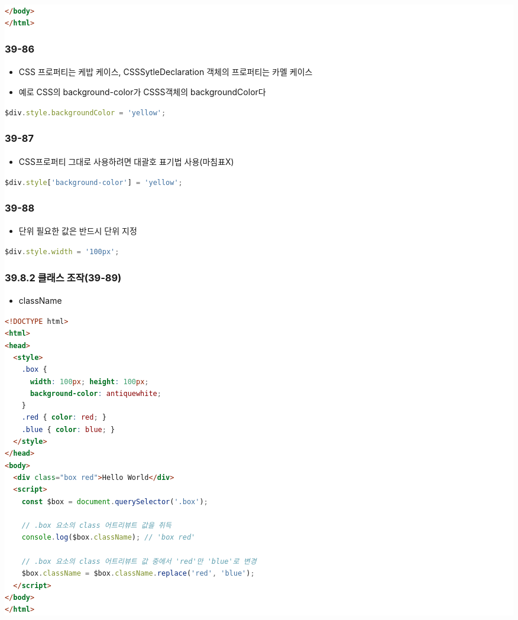 ```html
</body>
</html>
```

### 39-86

* CSS 프로퍼티는 케밥 케이스, CSSSytleDeclaration 객체의 프로퍼티는 카멜 케이스

* 예로 CSS의 background-color가 CSSS객체의 backgroundColor다

```javascript
$div.style.backgroundColor = 'yellow';
```

### 39-87

* CSS프로퍼티 그대로 사용하려면 대괄호 표기법 사용(마침표X)

```javascript
$div.style['background-color'] = 'yellow';
```

### 39-88

* 단위 필요한 값은 반드시 단위 지정

```javascript
$div.style.width = '100px';
```

### 39.8.2 클래스 조작(39-89)

* className

```html
<!DOCTYPE html>
<html>
<head>
  <style>
    .box {
      width: 100px; height: 100px;
      background-color: antiquewhite;
    }
    .red { color: red; }
    .blue { color: blue; }
  </style>
</head>
<body>
  <div class="box red">Hello World</div>
  <script>
    const $box = document.querySelector('.box');

    // .box 요소의 class 어트리뷰트 값을 취득
    console.log($box.className); // 'box red'

    // .box 요소의 class 어트리뷰트 값 중에서 'red'만 'blue'로 변경
    $box.className = $box.className.replace('red', 'blue');
  </script>
</body>
</html>
```
